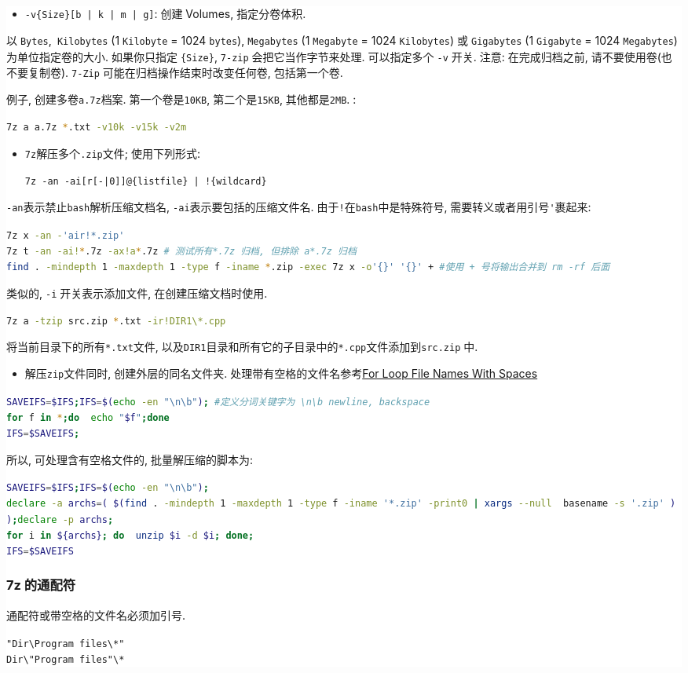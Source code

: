 + `-v{Size}[b | k | m | g]`: 创建 Volumes, 指定分卷体积.

以 `Bytes`,` Kilobytes` (1 `Kilobyte` = 1024 `bytes`), `Megabytes` (1 `Megabyte` = 1024 `Kilobytes`) 或 `Gigabytes` (1 `Gigabyte` = 1024 `Megabytes`) 为单位指定卷的大小.
如果你只指定 `{Size}`, `7-zip` 会把它当作字节来处理. 可以指定多个 `-v` 开关.
注意: 在完成归档之前, 请不要使用卷(也不要复制卷). `7-Zip` 可能在归档操作结束时改变任何卷, 包括第一个卷.

例子, 创建多卷`a.7z`档案. 第一个卷是`10KB`, 第二个是`15KB`, 其他都是`2MB`. :

```bash
7z a a.7z *.txt -v10k -v15k -v2m
```

+ `7z`解压多个`.zip`文件; 使用下列形式:

    ```
    7z -an -ai[r[-|0]]@{listfile} | !{wildcard}
    ```

`-an`表示禁止`bash`解析压缩文档名, `-ai`表示要包括的压缩文件名. 由于`!`在`bash`中是特殊符号, 需要转义或者用引号`'`裹起来:

```bash
7z x -an -'air!*.zip'
7z t -an -ai!*.7z -ax!a*.7z # 测试所有*.7z 归档, 但排除 a*.7z 归档
find . -mindepth 1 -maxdepth 1 -type f -iname *.zip -exec 7z x -o'{}' '{}' + #使用 + 号将输出合并到 rm -rf 后面
```

类似的, `-i` 开关表示添加文件, 在创建压缩文档时使用.

```bash
7z a -tzip src.zip *.txt -ir!DIR1\*.cpp
```

将当前目录下的所有`*.txt`文件, 以及`DIR1`目录和所有它的子目录中的`*.cpp`文件添加到`src.zip` 中.

+ 解压`zip`文件同时, 创建外层的同名文件夹. 处理带有空格的文件名参考[For Loop File Names With Spaces](https://www.cyberciti.biz/tips/handling-filenames-with-spaces-in-bash.html)

```bash
SAVEIFS=$IFS;IFS=$(echo -en "\n\b"); #定义分词关键字为 \n\b newline, backspace
for f in *;do  echo "$f";done
IFS=$SAVEIFS;
```

所以, 可处理含有空格文件的, 批量解压缩的脚本为:

```bash
SAVEIFS=$IFS;IFS=$(echo -en "\n\b");
declare -a archs=( $(find . -mindepth 1 -maxdepth 1 -type f -iname '*.zip' -print0 | xargs --null  basename -s '.zip' ) );declare -p archs;
for i in ${archs}; do  unzip $i -d $i; done;
IFS=$SAVEIFS
```

### 7z 的通配符

通配符或带空格的文件名必须加引号.

    "Dir\Program files\*"
    Dir\"Program files"\*
